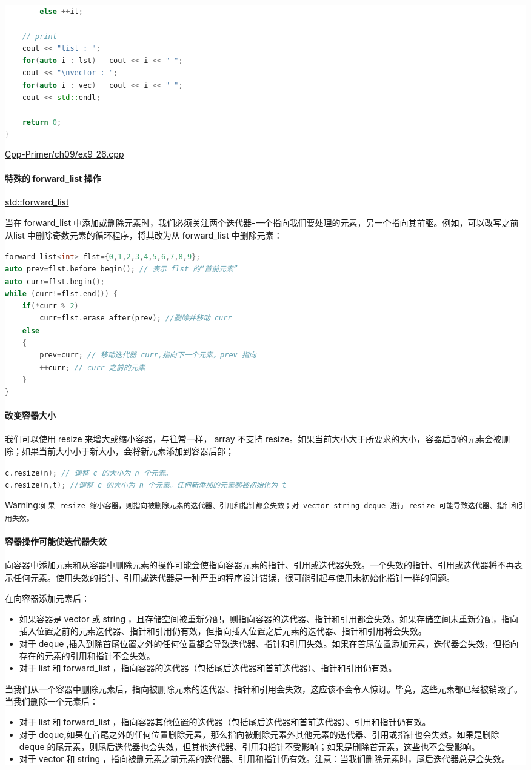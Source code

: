 ```c++
        else ++it;

    // print
    cout << "list : ";
    for(auto i : lst)   cout << i << " ";
    cout << "\nvector : ";
    for(auto i : vec)   cout << i << " ";
    cout << std::endl;

    return 0;
}
```
[Cpp-Primer/ch09/ex9_26.cpp](https://github.com/Mooophy/Cpp-Primer/blob/master/ch09/ex9_26.cpp)

#### 特殊的 forward_list 操作
[std::forward_list](https://en.cppreference.com/w/cpp/container/forward_list)

当在 forward_list 中添加或删除元素时，我们必须关注两个迭代器-一个指向我们要处理的元素，另一个指向其前驱。例如，可以改写之前从list 中删除奇数元素的循环程序，将其改为从 forward_list 中删除元素：
```c++
forward_list<int> flst={0,1,2,3,4,5,6,7,8,9};
auto prev=flst.before_begin(); // 表示 flst 的“首前元素”
auto curr=flst.begin();
while (curr!=flst.end()) {
	if(*curr % 2)
		curr=flst.erase_after(prev); //删除并移动 curr
	else
	{
		prev=curr; // 移动迭代器 curr,指向下一个元素，prev 指向
		++curr; // curr 之前的元素
	}
}
```

#### 改变容器大小
我们可以使用 resize 来增大或缩小容器，与往常一样， array 不支持 resize。如果当前大小大于所要求的大小，容器后部的元素会被删除；如果当前大小小于新大小，会将新元素添加到容器后部；
```c++
c.resize(n); // 调整 c 的大小为 n 个元素。
c.resize(n,t); //调整 c 的大小为 n 个元素。任何新添加的元素都被初始化为 t
```
Warning:`如果 resize 缩小容器，则指向被删除元素的迭代器、引用和指针都会失效；对 vector string deque 进行 resize 可能导致迭代器、指针和引用失效。`

#### 容器操作可能使迭代器失效
向容器中添加元素和从容器中删除元素的操作可能会使指向容器元素的指针、引用或迭代器失效。一个失效的指针、引用或迭代器将不再表示任何元素。使用失效的指针、引用或迭代器是一种严重的程序设计错误，很可能引起与使用未初始化指针一样的问题。

在向容器添加元素后：
* 如果容器是 vector 或 string ，且存储空间被重新分配，则指向容器的迭代器、指针和引用都会失效。如果存储空间未重新分配，指向插入位置之前的元素迭代器、指针和引用仍有效，但指向插入位置之后元素的迭代器、指针和引用将会失效。
* 对于 deque ,插入到除首尾位置之外的任何位置都会导致迭代器、指针和引用失效。如果在首尾位置添加元素，迭代器会失效，但指向存在的元素的引用和指针不会失效。
* 对于 list 和 forward_list ，指向容器的迭代器（包括尾后迭代器和首前迭代器）、指针和引用仍有效。

当我们从一个容器中删除元素后，指向被删除元素的迭代器、指针和引用会失效，这应该不会令人惊讶。毕竟，这些元素都已经被销毁了。当我们删除一个元素后：
* 对于 list 和 forward_list ，指向容器其他位置的迭代器（包括尾后迭代器和首前迭代器）、引用和指针仍有效。
* 对于 deque,如果在首尾之外的任何位置删除元素，那么指向被删除元素外其他元素的迭代器、引用或指针也会失效。如果是删除 deque 的尾元素，则尾后迭代器也会失效，但其他迭代器、引用和指针不受影响；如果是删除首元素，这些也不会受影响。
* 对于 vector 和 string ，指向被删元素之前元素的迭代器、引用和指针仍有效。注意：当我们删除元素时，尾后迭代器总是会失效。
